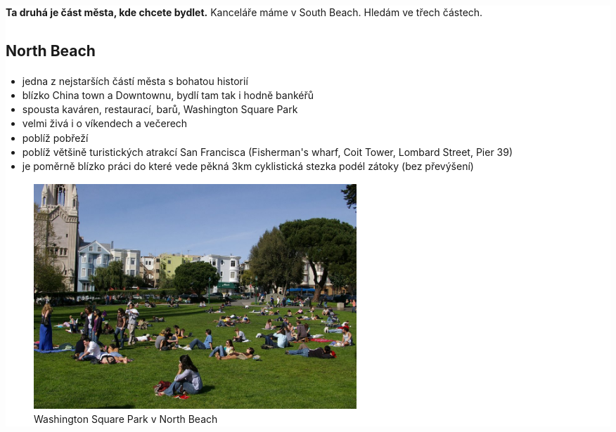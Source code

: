 **Ta druhá je část města, kde chcete bydlet.** Kanceláře máme v South Beach. Hledám ve třech částech.

## North Beach

- jedna z nejstarších částí města s bohatou historií
- blízko China town a Downtownu, bydlí tam tak i hodně bankéřů
- spousta kaváren, restaurací, barů, Washington Square Park
- velmi živá i o víkendech a večerech
- poblíž pobřeží
- poblíž většině turistických atrakcí San Francisca (Fisherman's wharf, Coit Tower, Lombard Street, Pier 39)
- je poměrně blízko práci do které vede pěkná 3km cyklistická stezka podél zátoky (bez převýšení)

<figure class="floatRight">
  <a href="nb_orig.jpg">
    <img src="nb.jpg" style="height: 320px" alt="Washington Square Park v North Beach">
  </a>
  <figcaption>Washington Square Park v North Beach</figcaption>
</figure>
